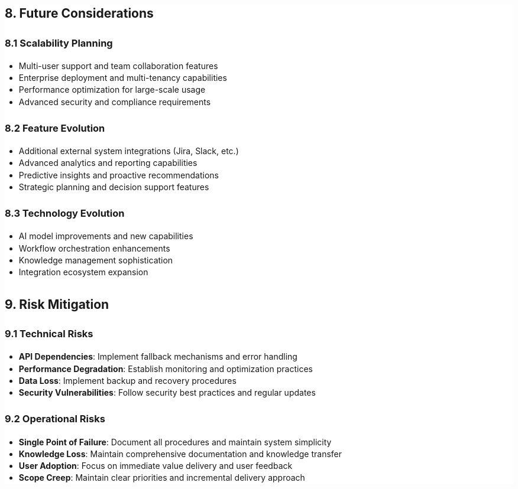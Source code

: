 ## 8. Future Considerations

### 8.1 Scalability Planning
- Multi-user support and team collaboration features
- Enterprise deployment and multi-tenancy capabilities
- Performance optimization for large-scale usage
- Advanced security and compliance requirements

### 8.2 Feature Evolution
- Additional external system integrations (Jira, Slack, etc.)
- Advanced analytics and reporting capabilities
- Predictive insights and proactive recommendations
- Strategic planning and decision support features

### 8.3 Technology Evolution
- AI model improvements and new capabilities
- Workflow orchestration enhancements
- Knowledge management sophistication
- Integration ecosystem expansion

## 9. Risk Mitigation

### 9.1 Technical Risks
- **API Dependencies**: Implement fallback mechanisms and error handling
- **Performance Degradation**: Establish monitoring and optimization practices
- **Data Loss**: Implement backup and recovery procedures
- **Security Vulnerabilities**: Follow security best practices and regular updates

### 9.2 Operational Risks
- **Single Point of Failure**: Document all procedures and maintain system simplicity
- **Knowledge Loss**: Maintain comprehensive documentation and knowledge transfer
- **User Adoption**: Focus on immediate value delivery and user feedback
- **Scope Creep**: Maintain clear priorities and incremental delivery approach
